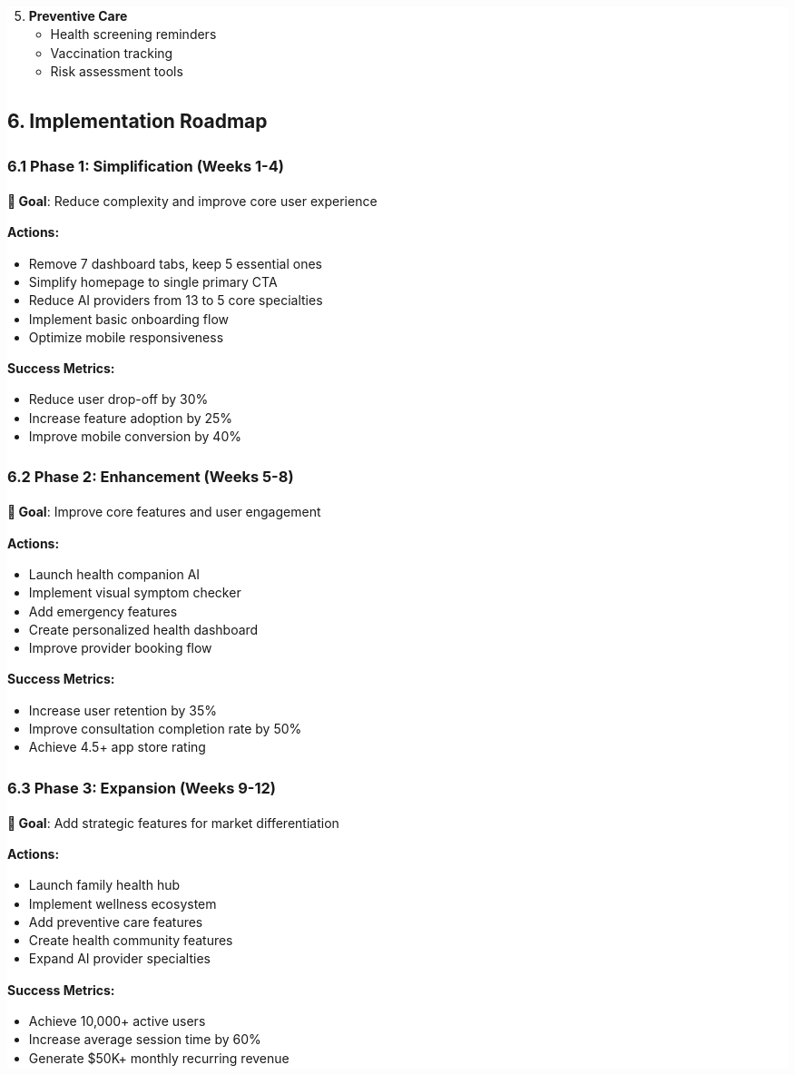 5. **Preventive Care**
   - Health screening reminders
   - Vaccination tracking
   - Risk assessment tools

## 6. Implementation Roadmap

### 6.1 Phase 1: Simplification (Weeks 1-4)

**🎯 Goal**: Reduce complexity and improve core user experience

**Actions:**
- Remove 7 dashboard tabs, keep 5 essential ones
- Simplify homepage to single primary CTA
- Reduce AI providers from 13 to 5 core specialties
- Implement basic onboarding flow
- Optimize mobile responsiveness

**Success Metrics:**
- Reduce user drop-off by 30%
- Increase feature adoption by 25%
- Improve mobile conversion by 40%

### 6.2 Phase 2: Enhancement (Weeks 5-8)

**🎯 Goal**: Improve core features and user engagement

**Actions:**
- Launch health companion AI
- Implement visual symptom checker
- Add emergency features
- Create personalized health dashboard
- Improve provider booking flow

**Success Metrics:**
- Increase user retention by 35%
- Improve consultation completion rate by 50%
- Achieve 4.5+ app store rating

### 6.3 Phase 3: Expansion (Weeks 9-12)

**🎯 Goal**: Add strategic features for market differentiation

**Actions:**
- Launch family health hub
- Implement wellness ecosystem
- Add preventive care features
- Create health community features
- Expand AI provider specialties

**Success Metrics:**
- Achieve 10,000+ active users
- Increase average session time by 60%
- Generate $50K+ monthly recurring revenue
